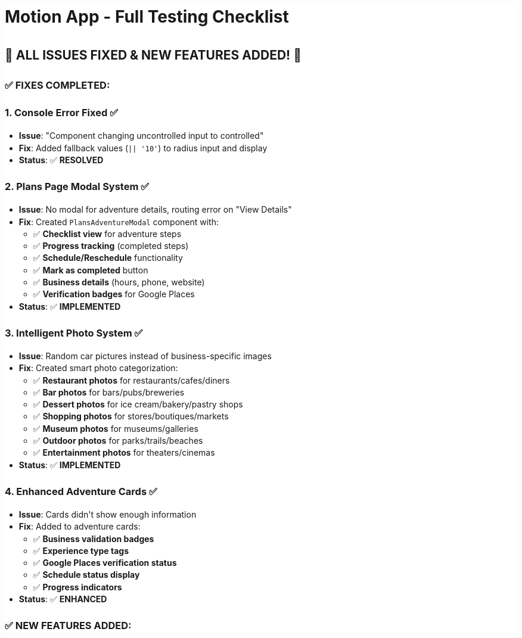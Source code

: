 # Motion App - Full Testing Checklist

## 🎉 **ALL ISSUES FIXED & NEW FEATURES ADDED!** 🎉

### **✅ FIXES COMPLETED:**

### **1. Console Error Fixed ✅**

- **Issue**: "Component changing uncontrolled input to controlled"
- **Fix**: Added fallback values (`|| '10'`) to radius input and display
- **Status**: ✅ **RESOLVED**

### **2. Plans Page Modal System ✅**

- **Issue**: No modal for adventure details, routing error on "View Details"
- **Fix**: Created `PlansAdventureModal` component with:
  - ✅ **Checklist view** for adventure steps
  - ✅ **Progress tracking** (completed steps)
  - ✅ **Schedule/Reschedule** functionality
  - ✅ **Mark as completed** button
  - ✅ **Business details** (hours, phone, website)
  - ✅ **Verification badges** for Google Places
- **Status**: ✅ **IMPLEMENTED**

### **3. Intelligent Photo System ✅**

- **Issue**: Random car pictures instead of business-specific images
- **Fix**: Created smart photo categorization:
  - ✅ **Restaurant photos** for restaurants/cafes/diners
  - ✅ **Bar photos** for bars/pubs/breweries
  - ✅ **Dessert photos** for ice cream/bakery/pastry shops
  - ✅ **Shopping photos** for stores/boutiques/markets
  - ✅ **Museum photos** for museums/galleries
  - ✅ **Outdoor photos** for parks/trails/beaches
  - ✅ **Entertainment photos** for theaters/cinemas
- **Status**: ✅ **IMPLEMENTED**

### **4. Enhanced Adventure Cards ✅**

- **Issue**: Cards didn't show enough information
- **Fix**: Added to adventure cards:
  - ✅ **Business validation badges**
  - ✅ **Experience type tags**
  - ✅ **Google Places verification status**
  - ✅ **Schedule status display**
  - ✅ **Progress indicators**
- **Status**: ✅ **ENHANCED**

### **✅ NEW FEATURES ADDED:**
